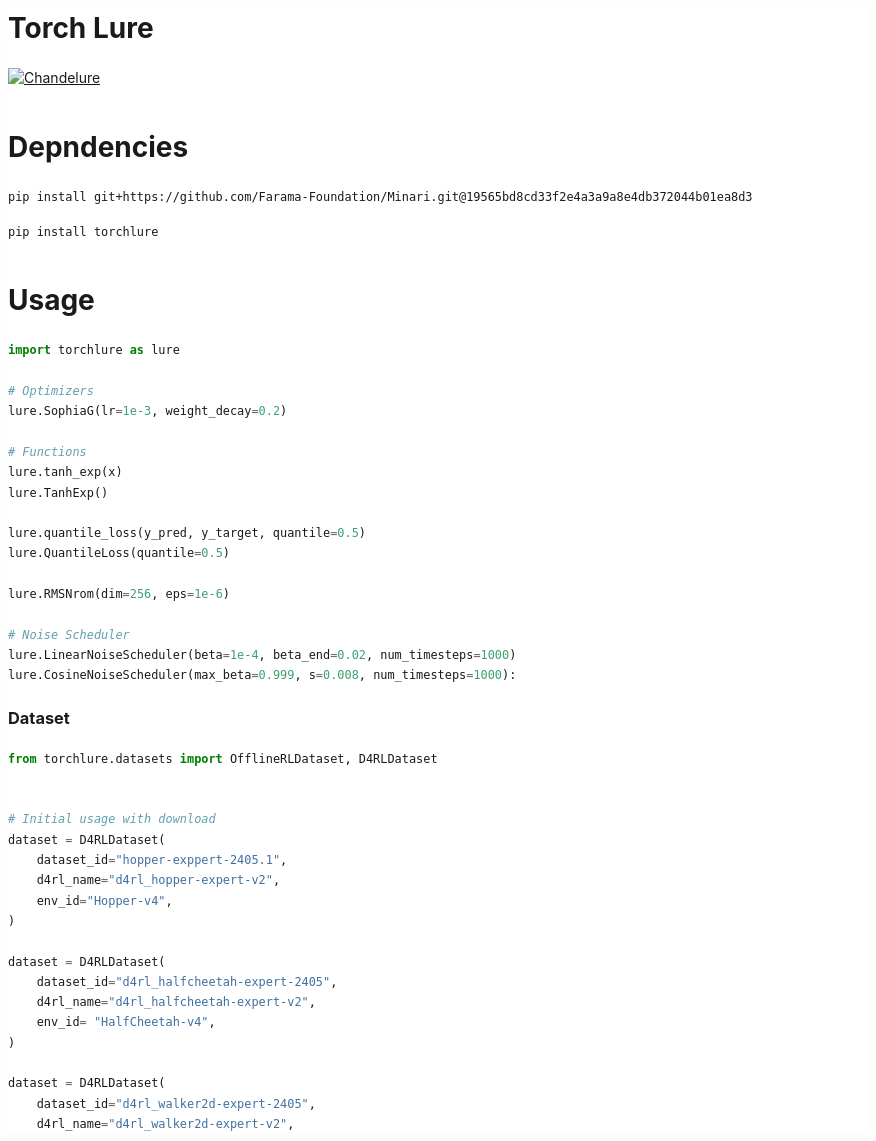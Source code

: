 # Torch Lure


<a href="https://www.youtube.com/watch?v=wCzCOYCfY9g" target="_blank">
  <img src="http://img.youtube.com/vi/wCzCOYCfY9g/maxresdefault.jpg" alt="Chandelure" style="width: 100%;">
</a>


# Depndencies

```
pip install git+https://github.com/Farama-Foundation/Minari.git@19565bd8cd33f2e4a3a9a8e4db372044b01ea8d3
```


```sh
pip install torchlure
```

# Usage
```py
import torchlure as lure

# Optimizers
lure.SophiaG(lr=1e-3, weight_decay=0.2)

# Functions
lure.tanh_exp(x)
lure.TanhExp()

lure.quantile_loss(y_pred, y_target, quantile=0.5)
lure.QuantileLoss(quantile=0.5)

lure.RMSNrom(dim=256, eps=1e-6)

# Noise Scheduler
lure.LinearNoiseScheduler(beta=1e-4, beta_end=0.02, num_timesteps=1000)
lure.CosineNoiseScheduler(max_beta=0.999, s=0.008, num_timesteps=1000):
```

### Dataset

```py
from torchlure.datasets import OfflineRLDataset, D4RLDataset


# Initial usage with download
dataset = D4RLDataset(
    dataset_id="hopper-exppert-2405.1",
    d4rl_name="d4rl_hopper-expert-v2",
    env_id="Hopper-v4",
)

dataset = D4RLDataset(
    dataset_id="d4rl_halfcheetah-expert-2405",
    d4rl_name="d4rl_halfcheetah-expert-v2",
    env_id= "HalfCheetah-v4",
)

dataset = D4RLDataset(
    dataset_id="d4rl_walker2d-expert-2405",
    d4rl_name="d4rl_walker2d-expert-v2",
```